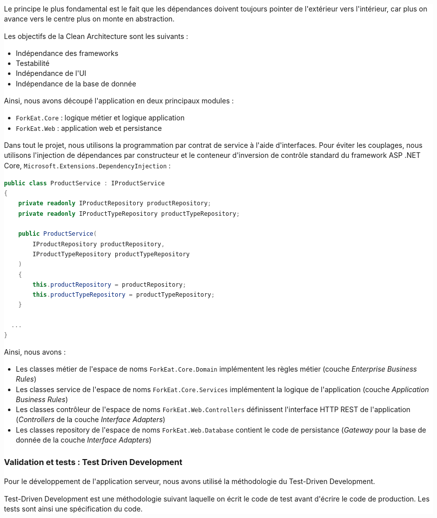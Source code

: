 Le principe le plus fondamental est le fait que les dépendances doivent toujours pointer de l'extérieur vers l'intérieur, car plus on avance vers le centre plus on monte en abstraction. 

Les objectifs de la Clean Architecture sont les suivants : 

- Indépendance des frameworks
- Testabilité
- Indépendance de l'UI
- Indépendance de la base de donnée

Ainsi, nous avons découpé l'application en deux principaux modules : 

- `ForkEat.Core` : logique métier et logique application
- `ForkEat.Web` : application web et persistance

Dans tout le projet, nous utilisons la programmation par contrat de service à l'aide d'interfaces. Pour éviter les couplages, nous utilisons l'injection de dépendances par constructeur et le conteneur d'inversion de contrôle standard du framework ASP .NET Core, `Microsoft.Extensions.DependencyInjection` :

```csharp
public class ProductService : IProductService
{
    private readonly IProductRepository productRepository;
    private readonly IProductTypeRepository productTypeRepository;

    public ProductService(
        IProductRepository productRepository, 
        IProductTypeRepository productTypeRepository
    )
    {
        this.productRepository = productRepository;
        this.productTypeRepository = productTypeRepository;
    }

  ...
}
```

Ainsi, nous avons :

- Les classes métier de l'espace de noms `ForkEat.Core.Domain` implémentent les règles métier (couche *Enterprise Business Rules*)
- Les classes service de l'espace de noms `ForkEat.Core.Services` implémentent la logique de l'application (couche *Application Business Rules*)
- Les classes contrôleur de l'espace de noms `ForkEat.Web.Controllers` définissent l'interface HTTP REST de l'application (*Controllers* de la couche *Interface Adapters*)
- Les classes repository de l'espace de noms `ForkEat.Web.Database` contient le code de persistance (*Gateway* pour la base de donnée de la couche *Interface Adapters*)

### Validation et tests : Test Driven Development

Pour le développement de l'application serveur, nous avons utilisé la méthodologie du Test-Driven Development.

Test-Driven Development est une méthodologie suivant laquelle on écrit le code de test avant d'écrire le code de production. Les tests sont ainsi une spécification du code.
